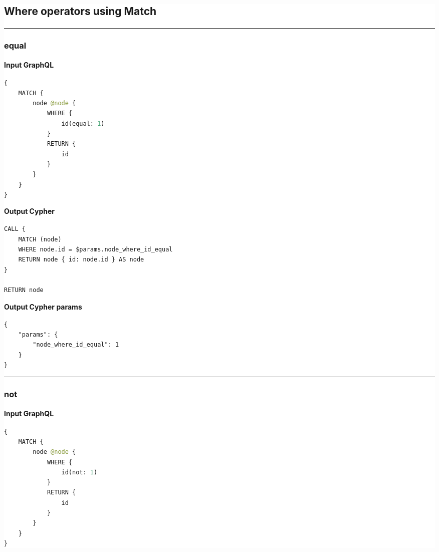 ## Where operators using Match

---

### equal

**Input GraphQL**

```graphql
{
    MATCH {
        node @node {
            WHERE {
                id(equal: 1)
            }
            RETURN {
                id
            }
        }
    }
}
```

**Output Cypher**

```cypher
CALL {
    MATCH (node)
    WHERE node.id = $params.node_where_id_equal
    RETURN node { id: node.id } AS node
}

RETURN node
```

**Output Cypher params**

```params
{
    "params": {
        "node_where_id_equal": 1
    }
}
```

---

### not

**Input GraphQL**

```graphql
{
    MATCH {
        node @node {
            WHERE {
                id(not: 1)
            }
            RETURN {
                id
            }
        }
    }
}
```
